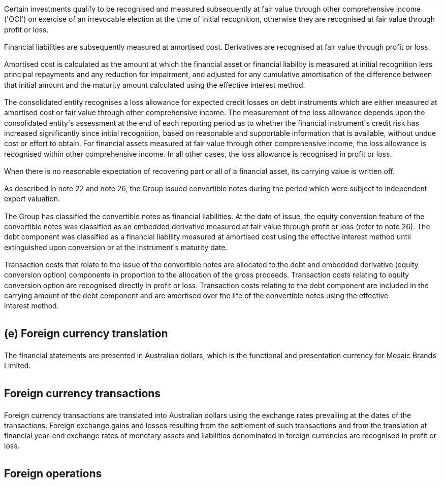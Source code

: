 Certain investments qualify to be recognised and measured subsequently at fair value through other comprehensive income ('OCI') on exercise of an irrevocable election at the time of initial recognition, otherwise they are recognised at fair value through profit or loss.

Financial liabilities are subsequently measured at amortised cost. Derivatives are recognised at fair value through profit or loss.

Amortised cost is calculated as the amount at which the financial asset or financial liability is measured at initial recognition less principal repayments and any reduction for impairment, and adjusted for any cumulative amortisation of the difference between that initial amount and the maturity amount calculated using the effective interest method.

The consolidated entity recognises a loss allowance for expected credit losses on debt instruments which are either measured at amortised cost or fair value through other comprehensive income. The measurement of the loss allowance depends upon the consolidated entity's assessment at the end of each reporting period as to whether the financial instrument's credit risk has increased significantly since initial recognition, based on reasonable and supportable information that is available, without undue cost or effort to obtain. For financial assets measured at fair value through other comprehensive income, the loss allowance is recognised within other comprehensive income. In all other cases, the loss allowance is recognised in profit or loss.

When there is no reasonable expectation of recovering part or all of a financial asset, its carrying value is written off.

As described in note 22 and note 26, the Group issued convertible notes during the period which were subject to independent expert valuation.

The Group has classified the convertible notes as financial liabilities. At the date of issue, the equity conversion feature of the convertible notes was classified as an embedded derivative measured at fair value through profit or loss (refer to note 26). The debt component was classified as a financial liability measured at amortised cost using the effective interest method until extinguished upon conversion or at the instrument's maturity date.

Transaction costs that relate to the issue of the convertible notes are allocated to the debt and embedded derivative (equity conversion option) components in proportion to the allocation of the gross proceeds. Transaction costs relating to equity conversion option are recognised directly in profit or loss. Transaction costs relating to the debt component are included in the carrying amount of the debt component and are amortised over the life of the convertible notes using the effective interest method.

## (e) Foreign currency translation

The financial statements are presented in Australian dollars, which is the functional and presentation currency for Mosaic Brands Limited.

## Foreign currency transactions

Foreign currency transactions are translated into Australian dollars using the exchange rates prevailing at the dates of the transactions. Foreign exchange gains and losses resulting from the settlement of such transactions and from the translation at financial year-end exchange rates of monetary assets and liabilities denominated in foreign currencies are recognised in profit or loss.

## Foreign operations
